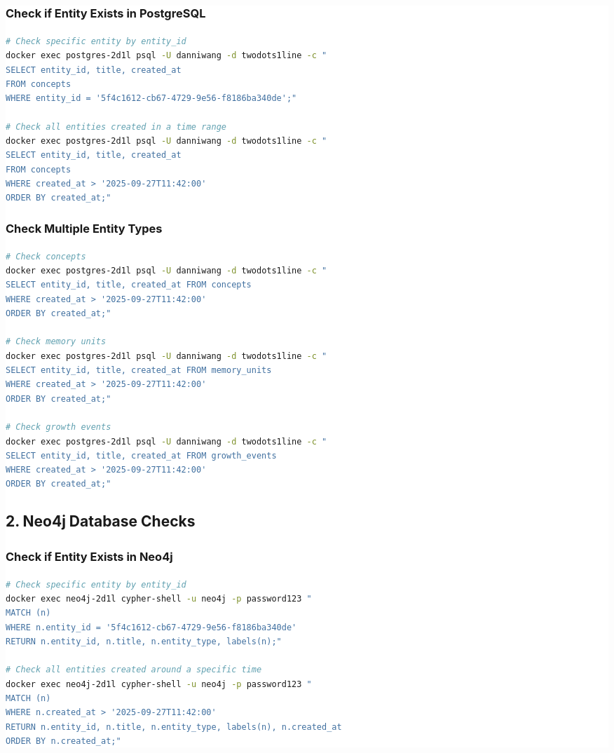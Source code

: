 ### Check if Entity Exists in PostgreSQL
```bash
# Check specific entity by entity_id
docker exec postgres-2d1l psql -U danniwang -d twodots1line -c "
SELECT entity_id, title, created_at 
FROM concepts 
WHERE entity_id = '5f4c1612-cb67-4729-9e56-f8186ba340de';"

# Check all entities created in a time range
docker exec postgres-2d1l psql -U danniwang -d twodots1line -c "
SELECT entity_id, title, created_at 
FROM concepts 
WHERE created_at > '2025-09-27T11:42:00' 
ORDER BY created_at;"
```

### Check Multiple Entity Types
```bash
# Check concepts
docker exec postgres-2d1l psql -U danniwang -d twodots1line -c "
SELECT entity_id, title, created_at FROM concepts 
WHERE created_at > '2025-09-27T11:42:00' 
ORDER BY created_at;"

# Check memory units
docker exec postgres-2d1l psql -U danniwang -d twodots1line -c "
SELECT entity_id, title, created_at FROM memory_units 
WHERE created_at > '2025-09-27T11:42:00' 
ORDER BY created_at;"

# Check growth events
docker exec postgres-2d1l psql -U danniwang -d twodots1line -c "
SELECT entity_id, title, created_at FROM growth_events 
WHERE created_at > '2025-09-27T11:42:00' 
ORDER BY created_at;"
```

## 2. Neo4j Database Checks

### Check if Entity Exists in Neo4j
```bash
# Check specific entity by entity_id
docker exec neo4j-2d1l cypher-shell -u neo4j -p password123 "
MATCH (n) 
WHERE n.entity_id = '5f4c1612-cb67-4729-9e56-f8186ba340de' 
RETURN n.entity_id, n.title, n.entity_type, labels(n);"

# Check all entities created around a specific time
docker exec neo4j-2d1l cypher-shell -u neo4j -p password123 "
MATCH (n) 
WHERE n.created_at > '2025-09-27T11:42:00' 
RETURN n.entity_id, n.title, n.entity_type, labels(n), n.created_at 
ORDER BY n.created_at;"
```
